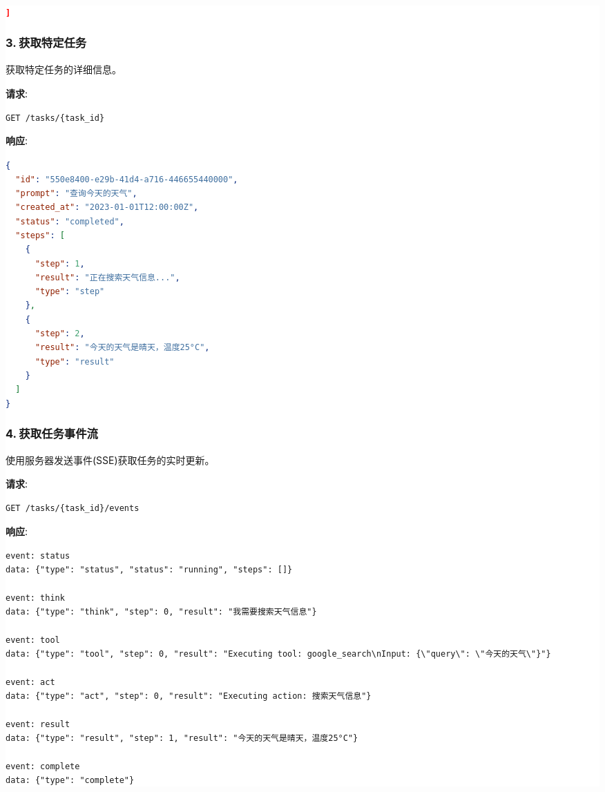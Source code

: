 ```json
]
```

### 3. 获取特定任务

获取特定任务的详细信息。

**请求**:
```
GET /tasks/{task_id}
```

**响应**:
```json
{
  "id": "550e8400-e29b-41d4-a716-446655440000",
  "prompt": "查询今天的天气",
  "created_at": "2023-01-01T12:00:00Z",
  "status": "completed",
  "steps": [
    {
      "step": 1,
      "result": "正在搜索天气信息...",
      "type": "step"
    },
    {
      "step": 2,
      "result": "今天的天气是晴天，温度25°C",
      "type": "result"
    }
  ]
}
```

### 4. 获取任务事件流

使用服务器发送事件(SSE)获取任务的实时更新。

**请求**:
```
GET /tasks/{task_id}/events
```

**响应**:
```
event: status
data: {"type": "status", "status": "running", "steps": []}

event: think
data: {"type": "think", "step": 0, "result": "我需要搜索天气信息"}

event: tool
data: {"type": "tool", "step": 0, "result": "Executing tool: google_search\nInput: {\"query\": \"今天的天气\"}"}

event: act
data: {"type": "act", "step": 0, "result": "Executing action: 搜索天气信息"}

event: result
data: {"type": "result", "step": 1, "result": "今天的天气是晴天，温度25°C"}

event: complete
data: {"type": "complete"}
```
